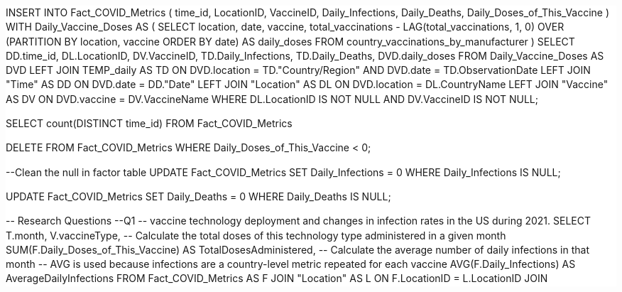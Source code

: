 INSERT INTO Fact_COVID_Metrics (
    time_id,
    LocationID,
    VaccineID,
    Daily_Infections,
    Daily_Deaths,
    Daily_Doses_of_This_Vaccine
)
WITH Daily_Vaccine_Doses AS (
    SELECT
        location,
        date,
        vaccine,
        total_vaccinations - LAG(total_vaccinations, 1, 0) OVER (PARTITION BY location, vaccine ORDER BY date) AS daily_doses
    FROM
        country_vaccinations_by_manufacturer
)
SELECT
    DD.time_id,
    DL.LocationID,
    DV.VaccineID,
    TD.Daily_Infections,
    TD.Daily_Deaths,
    DVD.daily_doses
FROM
    Daily_Vaccine_Doses AS DVD
LEFT JOIN TEMP_daily AS TD ON DVD.location = TD."Country/Region" AND DVD.date = TD.ObservationDate
LEFT JOIN "Time" AS DD ON DVD.date = DD."Date"
LEFT JOIN "Location" AS DL ON DVD.location = DL.CountryName
LEFT JOIN "Vaccine" AS DV ON DVD.vaccine = DV.VaccineName
WHERE
    DL.LocationID IS NOT NULL AND DV.VaccineID IS NOT NULL;
	
	
SELECT count(DISTINCT time_id)
FROM Fact_COVID_Metrics

DELETE FROM Fact_COVID_Metrics
WHERE Daily_Doses_of_This_Vaccine < 0;


--Clean the null in factor table
UPDATE Fact_COVID_Metrics
SET Daily_Infections = 0
WHERE Daily_Infections IS NULL;

UPDATE Fact_COVID_Metrics
SET Daily_Deaths = 0
WHERE Daily_Deaths IS NULL;

-- Research Questions
--Q1
-- vaccine technology deployment and changes in infection rates in the US during 2021.
SELECT
    T.month,
    V.vaccineType,
    -- Calculate the total doses of this technology type administered in a given month
    SUM(F.Daily_Doses_of_This_Vaccine) AS TotalDosesAdministered,
    -- Calculate the average number of daily infections in that month
    -- AVG is used because infections are a country-level metric repeated for each vaccine
    AVG(F.Daily_Infections) AS AverageDailyInfections
FROM
    Fact_COVID_Metrics AS F
JOIN
    "Location" AS L ON F.LocationID = L.LocationID
JOIN